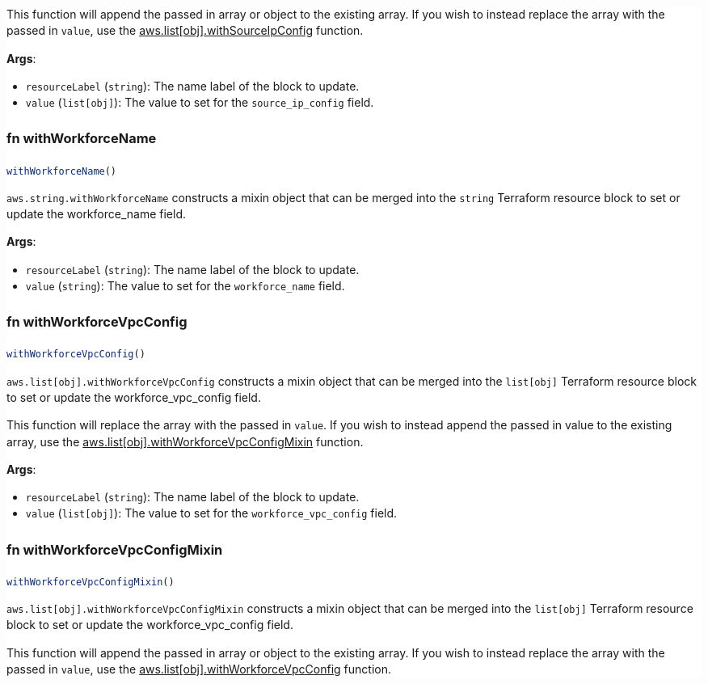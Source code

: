 This function will append the passed in array or object to the existing array. If you wish
to instead replace the array with the passed in `value`, use the [aws.list[obj].withSourceIpConfig](TODO)
function.


**Args**:
  - `resourceLabel` (`string`): The name label of the block to update.
  - `value` (`list[obj]`): The value to set for the `source_ip_config` field.


### fn withWorkforceName

```ts
withWorkforceName()
```

`aws.string.withWorkforceName` constructs a mixin object that can be merged into the `string`
Terraform resource block to set or update the workforce_name field.



**Args**:
  - `resourceLabel` (`string`): The name label of the block to update.
  - `value` (`string`): The value to set for the `workforce_name` field.


### fn withWorkforceVpcConfig

```ts
withWorkforceVpcConfig()
```

`aws.list[obj].withWorkforceVpcConfig` constructs a mixin object that can be merged into the `list[obj]`
Terraform resource block to set or update the workforce_vpc_config field.

This function will replace the array with the passed in `value`. If you wish to instead append the
passed in value to the existing array, use the [aws.list[obj].withWorkforceVpcConfigMixin](TODO) function.


**Args**:
  - `resourceLabel` (`string`): The name label of the block to update.
  - `value` (`list[obj]`): The value to set for the `workforce_vpc_config` field.


### fn withWorkforceVpcConfigMixin

```ts
withWorkforceVpcConfigMixin()
```

`aws.list[obj].withWorkforceVpcConfigMixin` constructs a mixin object that can be merged into the `list[obj]`
Terraform resource block to set or update the workforce_vpc_config field.

This function will append the passed in array or object to the existing array. If you wish
to instead replace the array with the passed in `value`, use the [aws.list[obj].withWorkforceVpcConfig](TODO)
function.

